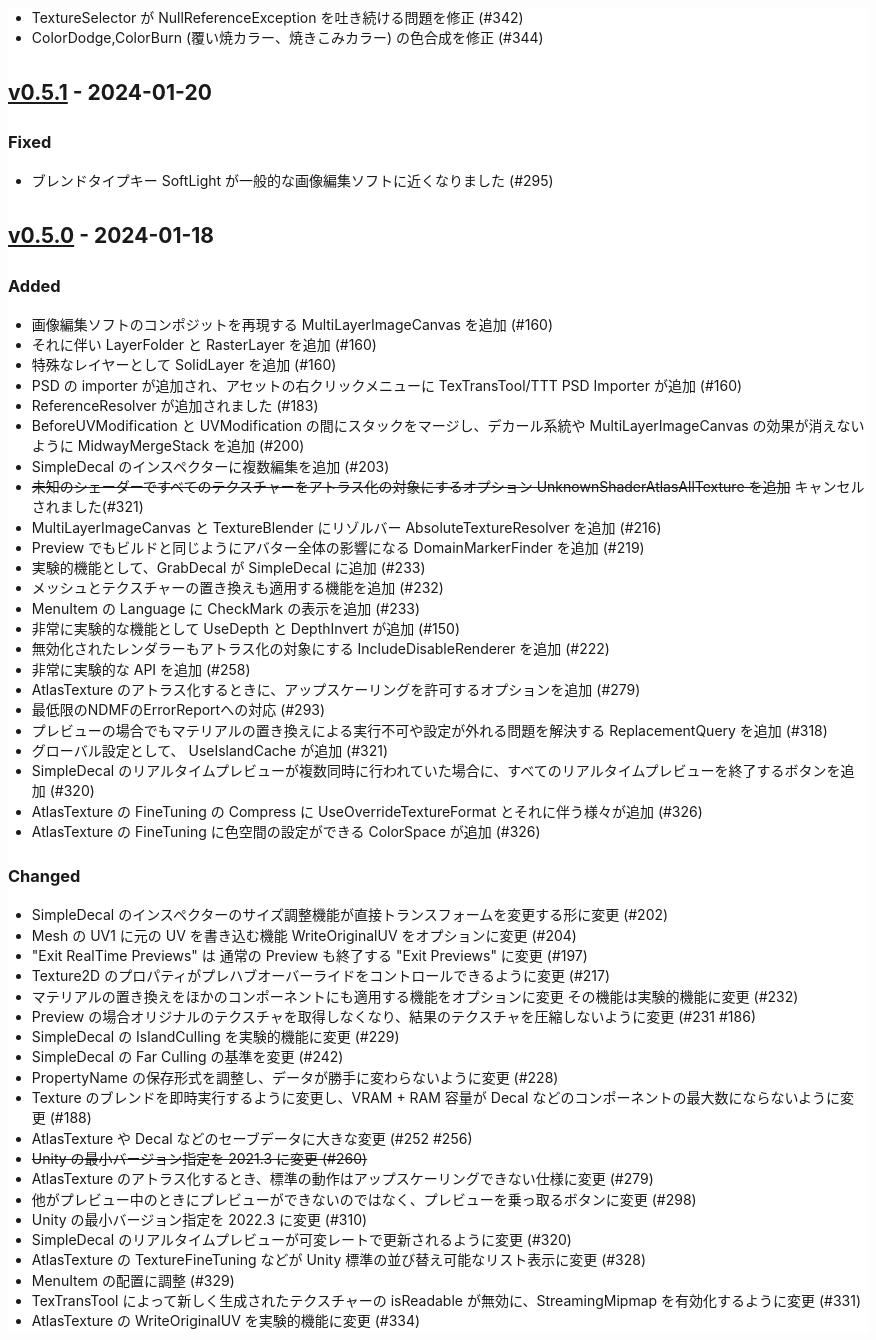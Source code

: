 - TextureSelector が NullReferenceException を吐き続ける問題を修正 (#342)
- ColorDodge,ColorBurn (覆い焼カラー、焼きこみカラー) の色合成を修正 (#344)

## [v0.5.1](https://github.com/ReinaS-64892/TexTransTool/compare/v0.5.0...v0.5.1) - 2024-01-20

### Fixed

- ブレンドタイプキー SoftLight が一般的な画像編集ソフトに近くなりました (#295)

## [v0.5.0](https://github.com/ReinaS-64892/TexTransTool/compare/v0.4.5...v0.5.0) - 2024-01-18

### Added

- 画像編集ソフトのコンポジットを再現する MultiLayerImageCanvas を追加 (#160)
- それに伴い LayerFolder と RasterLayer を追加 (#160)
- 特殊なレイヤーとして SolidLayer を追加 (#160)
- PSD の importer が追加され、アセットの右クリックメニューに TexTransTool/TTT PSD Importer が追加 (#160)
- ReferenceResolver が追加されました (#183)
- BeforeUVModification と UVModification の間にスタックをマージし、デカール系統や MultiLayerImageCanvas の効果が消えないように MidwayMergeStack を追加 (#200)
- SimpleDecal のインスペクターに複数編集を追加 (#203)
- ~~未知のシェーダーですべてのテクスチャーをアトラス化の対象にするオプション UnknownShaderAtlasAllTexture を追加~~ キャンセルされました(#321)
- MultiLayerImageCanvas と TextureBlender にリゾルバー AbsoluteTextureResolver を追加 (#216)
- Preview でもビルドと同じようにアバター全体の影響になる DomainMarkerFinder を追加 (#219)
- 実験的機能として、GrabDecal が SimpleDecal に追加 (#233)
- メッシュとテクスチャーの置き換えも適用する機能を追加 (#232)
- MenuItem の Language に CheckMark の表示を追加 (#233)
- 非常に実験的な機能として UseDepth と DepthInvert が追加 (#150)
- 無効化されたレンダラーもアトラス化の対象にする IncludeDisableRenderer を追加 (#222)
- 非常に実験的な API を追加 (#258)
- AtlasTexture のアトラス化するときに、アップスケーリングを許可するオプションを追加 (#279)
- 最低限のNDMFのErrorReportへの対応 (#293)
- プレビューの場合でもマテリアルの置き換えによる実行不可や設定が外れる問題を解決する ReplacementQuery を追加 (#318)
- グローバル設定として、 UseIslandCache が追加 (#321)
- SimpleDecal のリアルタイムプレビューが複数同時に行われていた場合に、すべてのリアルタイムプレビューを終了するボタンを追加 (#320)
- AtlasTexture の FineTuning の Compress に UseOverrideTextureFormat とそれに伴う様々が追加 (#326)
- AtlasTexture の FineTuning に色空間の設定ができる ColorSpace が追加 (#326)

### Changed

- SimpleDecal のインスペクターのサイズ調整機能が直接トランスフォームを変更する形に変更 (#202)
- Mesh の UV1 に元の UV を書き込む機能 WriteOriginalUV をオプションに変更 (#204)
- "Exit RealTime Previews" は 通常の Preview も終了する "Exit Previews" に変更 (#197)
- Texture2D のプロパティがプレハブオーバーライドをコントロールできるように変更 (#217)
- マテリアルの置き換えをほかのコンポーネントにも適用する機能をオプションに変更  その機能は実験的機能に変更 (#232)
- Preview の場合オリジナルのテクスチャを取得しなくなり、結果のテクスチャを圧縮しないように変更 (#231 #186)
- SimpleDecal の IslandCulling を実験的機能に変更 (#229)
- SimpleDecal の Far Culling の基準を変更 (#242)
- PropertyName の保存形式を調整し、データが勝手に変わらないように変更 (#228)
- Texture のブレンドを即時実行するように変更し、VRAM + RAM 容量が Decal などのコンポーネントの最大数にならないように変更 (#188)
- AtlasTexture や Decal などのセーブデータに大きな変更 (#252 #256)
- ~~Unity の最小バージョン指定を 2021.3 に変更 (#260)~~
- AtlasTexture のアトラス化するとき、標準の動作はアップスケーリングできない仕様に変更 (#279)
- 他がプレビュー中のときにプレビューができないのではなく、プレビューを乗っ取るボタンに変更 (#298)
- Unity の最小バージョン指定を 2022.3 に変更 (#310)
- SimpleDecal のリアルタイムプレビューが可変レートで更新されるように変更 (#320)
- AtlasTexture の TextureFineTuning などが Unity 標準の並び替え可能なリスト表示に変更 (#328)
- MenuItem の配置に調整 (#329)
- TexTransTool によって新しく生成されたテクスチャーの isReadable が無効に、StreamingMipmap を有効化するように変更 (#331)
- AtlasTexture の WriteOriginalUV を実験的機能に変更 (#334)

